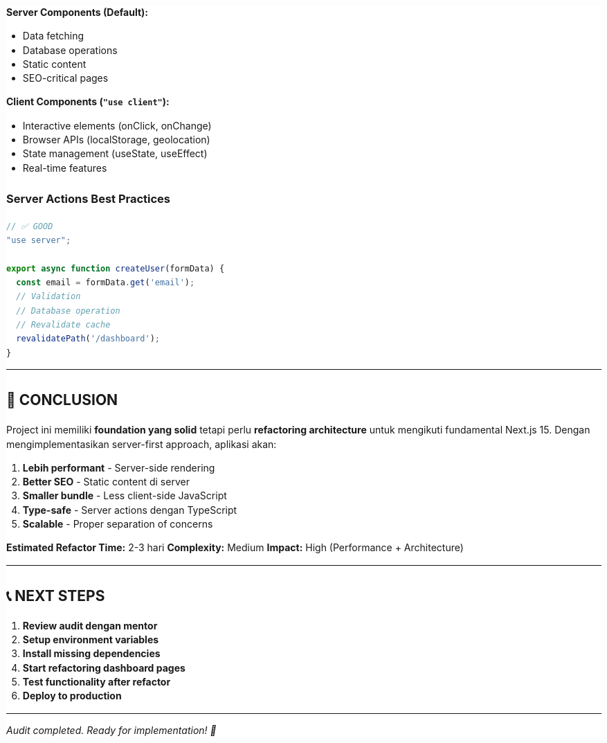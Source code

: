 **Server Components (Default):**
- Data fetching
- Database operations
- Static content
- SEO-critical pages

**Client Components (`"use client"`):**
- Interactive elements (onClick, onChange)
- Browser APIs (localStorage, geolocation)
- State management (useState, useEffect)
- Real-time features

### Server Actions Best Practices

```javascript
// ✅ GOOD
"use server";

export async function createUser(formData) {
  const email = formData.get('email');
  // Validation
  // Database operation
  // Revalidate cache
  revalidatePath('/dashboard');
}
```

---

## 🎉 CONCLUSION

Project ini memiliki **foundation yang solid** tetapi perlu **refactoring architecture** untuk mengikuti fundamental Next.js 15. Dengan mengimplementasikan server-first approach, aplikasi akan:

1. **Lebih performant** - Server-side rendering
2. **Better SEO** - Static content di server
3. **Smaller bundle** - Less client-side JavaScript
4. **Type-safe** - Server actions dengan TypeScript
5. **Scalable** - Proper separation of concerns

**Estimated Refactor Time:** 2-3 hari
**Complexity:** Medium
**Impact:** High (Performance + Architecture)

---

## 📞 NEXT STEPS

1. **Review audit dengan mentor**
2. **Setup environment variables**
3. **Install missing dependencies**
4. **Start refactoring dashboard pages**
5. **Test functionality after refactor**
6. **Deploy to production**

---

*Audit completed. Ready for implementation! 🚀*